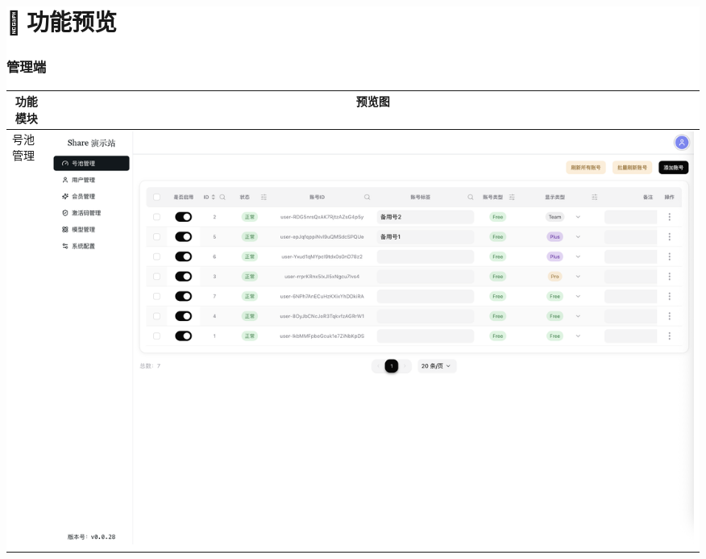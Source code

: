 # 📸 功能预览

### 管理端

| 功能模块   | 预览图                                                                                                                      |
| ---------- | --------------------------------------------------------------------------------------------------------------------------- |
| 号池管理   | <img width="1553" alt="号池管理" src="/454978014-a90adb4f-dbe9-4c30-8b24-71a1051f2930.png" />   |